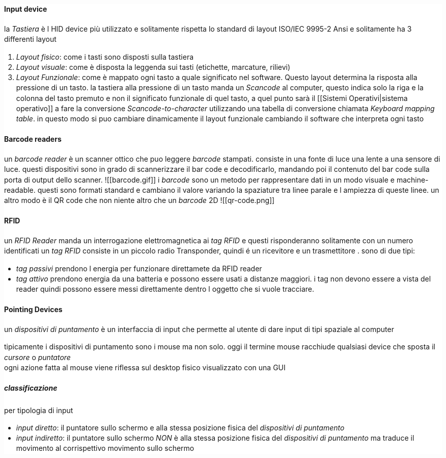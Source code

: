 #### Input device
la _Tastiera_ è l HID device più utilizzato e solitamente rispetta lo standard di layout ISO/IEC 9995-2 Ansi e solitamente ha 3 differenti layout
1. _Layout fisico_: come i tasti sono disposti sulla tastiera 
2. _Layout visuale_: come è disposta la leggenda sui tasti (etichette, marcature, rilievi)
3. _Layout Funzionale_: come è mappato ogni tasto a quale significato nel software. Questo layout determina la risposta alla pressione di un tasto.
la tastiera alla pressione di un tasto manda un _Scancode_ al computer, questo indica solo la riga e la colonna del tasto premuto e non il significato funzionale di quel tasto, a quel punto sarà il [[Sistemi Operativi|sistema operativo]] a fare la conversione _Scancode-to-character_ utilizzando una tabella di conversione chiamata _Keyboard mapping table_. in questo modo si puo cambiare dinamicamente il layout funzionale cambiando il software che interpreta ogni tasto 



#### Barcode readers
un _barcode reader_ è un scanner ottico che puo leggere _barcode_ stampati.
consiste in una fonte di luce una lente a una sensore di luce.
questi dispositivi sono in grado di scannerizzare il bar code  e decodificarlo, mandando poi il contenuto del bar code sulla porta di output dello scanner.
![[barcode.gif]]
i _barcode_ sono un metodo per rappresentare dati in un modo visuale e machine-readable. questi sono formati standard e cambiano il valore variando la spaziature tra linee parale e l ampiezza di queste linee.
un altro modo è il QR code che non niente altro che un _barcode_ 2D
![[qr-code.png]]

#### RFID
un _RFID Reader_ manda un interrogazione elettromagnetica ai _tag RFID_ e questi risponderanno solitamente con un numero identificati
un _tag RFID_ consiste in un piccolo radio Transponder, quindi é un ricevitore e un trasmettitore .
sono di due tipi:
- _tag passivi_ prendono l energia per funzionare direttamete da RFID reader
- _tag attivo_ prendono energia da una batteria e possono essere usati a distanze maggiori.
i tag non devono essere a vista del reader quindi possono essere messi direttamente dentro l oggetto che si vuole tracciare.


#### Pointing Devices
un _dispositivi di puntamento_ è un interfaccia di input che permette al utente di dare input di tipi spaziale al computer

tipicamente i dispositivi di puntamento sono i mouse  ma non solo. oggi il termine mouse racchiude qualsiasi device che sposta il _cursore_ o _puntatore_  
ogni azione fatta al mouse viene riflessa sul desktop fisico visualizzato con una GUI


##### classificazione
per tipologia di input
- _input diretto_: il puntatore sullo schermo e alla stessa posizione fisica del _dispositivi di puntamento_
- _input indiretto_: il puntatore sullo schermo _NON_ è alla stessa posizione fisica del _dispositivi di puntamento_ ma traduce il movimento al corrispettivo movimento sullo schermo

